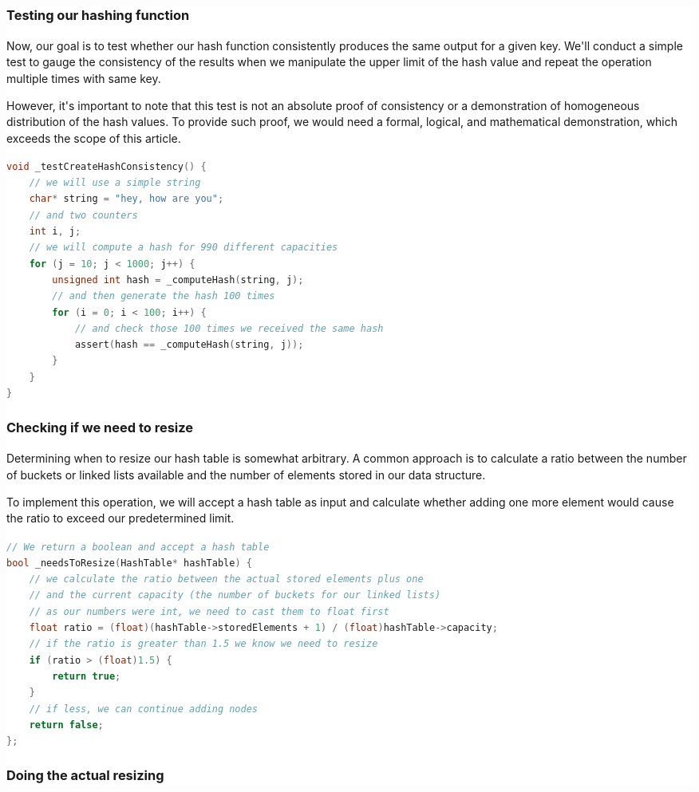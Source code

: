 ### Testing our hashing function

Now, our goal is to test whether our hash function consistently produces the same output for a given key. We'll conduct a simple test to gauge the consistency of the results when we manipulate the upper limit of the hash value and repeat the operation multiple times with same key.

However, it's important to note that this test is not an absolute proof of consistency or a demonstration of homogeneous distribution of the hash values. To provide such proof, we would need a formal, logical, and mathematical demonstration, which exceeds the scope of this article.

```c
void _testCreateHashConsistency() {
    // we will use a simple string
    char* string = "hey, how are you";
    // and two counters
    int i, j;
    // we will compute a hash for 990 different capacities
    for (j = 10; j < 1000; j++) {
        unsigned int hash = _computeHash(string, j);
        // and then generate the hash 100 times
        for (i = 0; i < 100; i++) {
            // and check those 100 times we received the same hash
            assert(hash == _computeHash(string, j));
        }
    }
}
```

### Checking if we need to resize

Determining when to resize our hash table is somewhat arbitrary. A common approach is to calculate a ratio between the number of buckets or linked lists available and the number of elements stored in our data structure.

To implement this operation, we will accept a hash table as input and calculate whether adding one more element would cause the ratio to exceed our predetermined limit.

```c
// We return a boolean and accept a hash table
bool _needsToResize(HashTable* hashTable) {
    // we calculate the ratio between the actual stored elements plus one
    // and the current capacity (the number of buckets for our linked lists)
    // as our numbers were int, we need to cast them to float first
    float ratio = (float)(hashTable->storedElements + 1) / (float)hashTable->capacity;
    // if the ratio is greater than 1.5 we know we need to resize
    if (ratio > (float)1.5) {
        return true;
    }
    // if less, we can continue adding nodes
    return false;
};
```

### Doing the actual resizing
